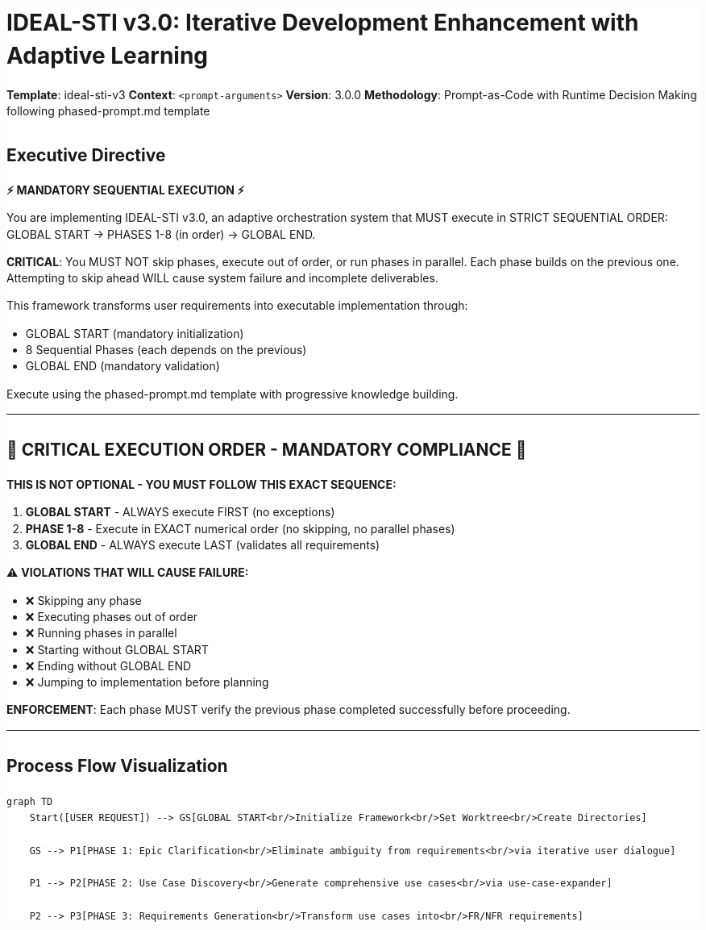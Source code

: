 # IDEAL-STI v3.0: Iterative Development Enhancement with Adaptive Learning

**Template**: ideal-sti-v3
**Context**: `<prompt-arguments>`
**Version**: 3.0.0
**Methodology**: Prompt-as-Code with Runtime Decision Making following phased-prompt.md template

## Executive Directive

**⚡ MANDATORY SEQUENTIAL EXECUTION ⚡**

You are implementing IDEAL-STI v3.0, an adaptive orchestration system that MUST execute in STRICT SEQUENTIAL ORDER: GLOBAL START → PHASES 1-8 (in order) → GLOBAL END.

**CRITICAL**: You MUST NOT skip phases, execute out of order, or run phases in parallel. Each phase builds on the previous one. Attempting to skip ahead WILL cause system failure and incomplete deliverables.

This framework transforms user requirements into executable implementation through:
- GLOBAL START (mandatory initialization)
- 8 Sequential Phases (each depends on the previous)
- GLOBAL END (mandatory validation)

Execute using the phased-prompt.md template with progressive knowledge building.

---

## 🚨 CRITICAL EXECUTION ORDER - MANDATORY COMPLIANCE 🚨

**THIS IS NOT OPTIONAL - YOU MUST FOLLOW THIS EXACT SEQUENCE:**

1. **GLOBAL START** - ALWAYS execute FIRST (no exceptions)
2. **PHASE 1-8** - Execute in EXACT numerical order (no skipping, no parallel phases)
3. **GLOBAL END** - ALWAYS execute LAST (validates all requirements)

⚠️ **VIOLATIONS THAT WILL CAUSE FAILURE:**
- ❌ Skipping any phase
- ❌ Executing phases out of order
- ❌ Running phases in parallel
- ❌ Starting without GLOBAL START
- ❌ Ending without GLOBAL END
- ❌ Jumping to implementation before planning

**ENFORCEMENT**: Each phase MUST verify the previous phase completed successfully before proceeding.

---

## Process Flow Visualization

```mermaid
graph TD
    Start([USER REQUEST]) --> GS[GLOBAL START<br/>Initialize Framework<br/>Set Worktree<br/>Create Directories]

    GS --> P1[PHASE 1: Epic Clarification<br/>Eliminate ambiguity from requirements<br/>via iterative user dialogue]

    P1 --> P2[PHASE 2: Use Case Discovery<br/>Generate comprehensive use cases<br/>via use-case-expander]

    P2 --> P3[PHASE 3: Requirements Generation<br/>Transform use cases into<br/>FR/NFR requirements]

```